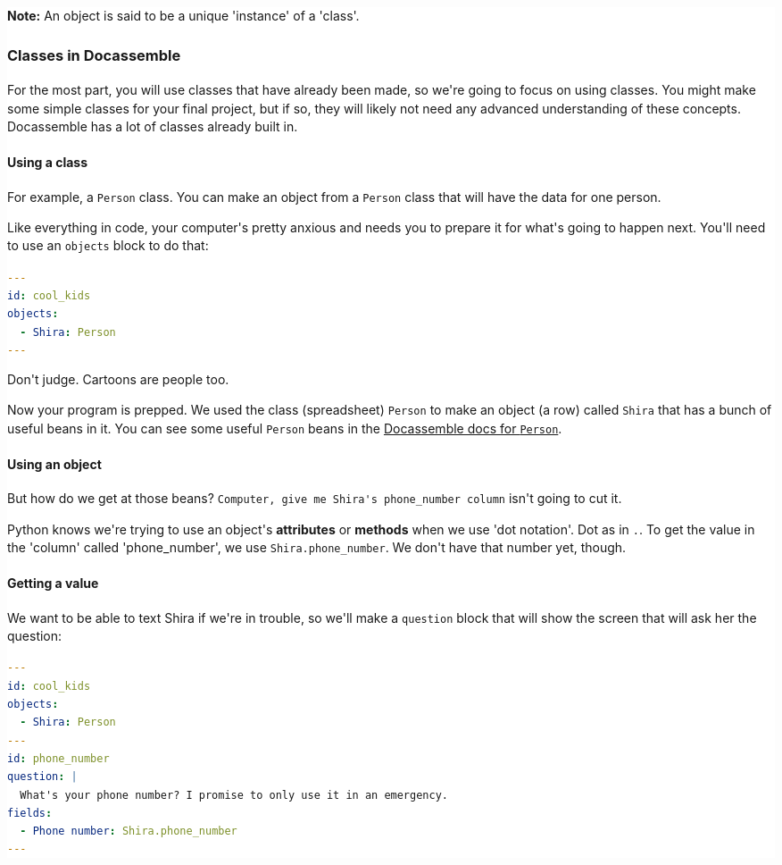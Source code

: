 **Note:** An object is said to be a unique 'instance' of a 'class'.

### Classes in Docassemble

For the most part, you will use classes that have already been made, so we're going to focus on using classes. You might make some simple classes for your final project, but if so, they will likely not need any advanced understanding of these concepts. Docassemble has a lot of classes already built in.

#### Using a class
For example, a `Person` class. You can make an object from a `Person` class that will have the data for one person.

Like everything in code, your computer's pretty anxious and needs you to prepare it for what's going to happen next. You'll need to use an `objects` block to do that:

``` yaml
---
id: cool_kids
objects:
  - Shira: Person
---
```

Don't judge. Cartoons are people too.

Now your program is prepped. We used the class (spreadsheet) `Person` to make an object (a row) called `Shira` that has a bunch of useful beans in it. You can see some useful `Person` beans in the [Docassemble docs for `Person`](https://docassemble.org/docs/objects.html#Person).

#### Using an object

But how do we get at those beans? `Computer, give me Shira's phone_number column` isn't going to cut it.

Python knows we're trying to use an object's **attributes** or **methods** when we use 'dot notation'. Dot as in `.`. To get the value in the 'column' called 'phone_number', we use `Shira.phone_number`. We don't have that number yet, though.

#### Getting a value

We want to be able to text Shira if we're in trouble, so we'll make a `question` block that will show the screen that will ask her the question:

``` yaml
---
id: cool_kids
objects:
  - Shira: Person
---
id: phone_number
question: |
  What's your phone number? I promise to only use it in an emergency.
fields:
  - Phone number: Shira.phone_number
---
```
